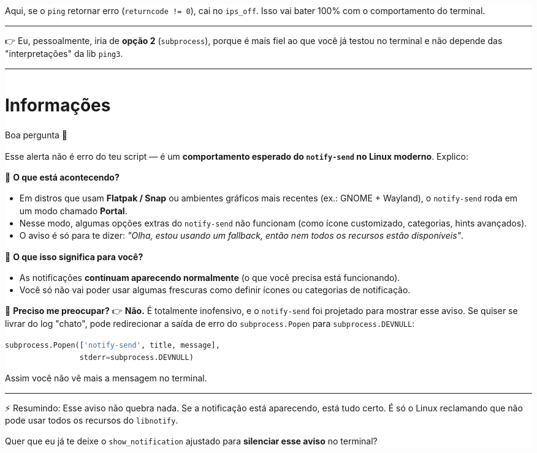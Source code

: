 Aqui, se o `ping` retornar erro (`returncode != 0`), cai no `ips_off`. Isso vai bater 100% com o comportamento do terminal.

---

👉 Eu, pessoalmente, iria de **opção 2** (`subprocess`), porque é mais fiel ao que você já testou no terminal e não depende das "interpretações" da lib `ping3`.

--- 

# Informações

Boa pergunta 👊

Esse alerta não é erro do teu script — é um **comportamento esperado do `notify-send` no Linux moderno**.
Explico:

📌 **O que está acontecendo?**

* Em distros que usam **Flatpak / Snap** ou ambientes gráficos mais recentes (ex.: GNOME + Wayland), o `notify-send` roda em um modo chamado **Portal**.
* Nesse modo, algumas opções extras do `notify-send` não funcionam (como ícone customizado, categorias, hints avançados).
* O aviso é só para te dizer: *"Olha, estou usando um fallback, então nem todos os recursos estão disponíveis"*.

📌 **O que isso significa para você?**

* As notificações **continuam aparecendo normalmente** (o que você precisa está funcionando).
* Você só não vai poder usar algumas frescuras como definir ícones ou categorias de notificação.

📌 **Preciso me preocupar?**
👉 **Não.**
É totalmente inofensivo, e o `notify-send` foi projetado para mostrar esse aviso.
Se quiser se livrar do log "chato", pode redirecionar a saída de erro do `subprocess.Popen` para `subprocess.DEVNULL`:

```python
subprocess.Popen(['notify-send', title, message],
                 stderr=subprocess.DEVNULL)
```

Assim você não vê mais a mensagem no terminal.

---

⚡ Resumindo:
Esse aviso não quebra nada. Se a notificação está aparecendo, está tudo certo.
É só o Linux reclamando que não pode usar todos os recursos do `libnotify`.

Quer que eu já te deixe o `show_notification` ajustado para **silenciar esse aviso** no terminal?

